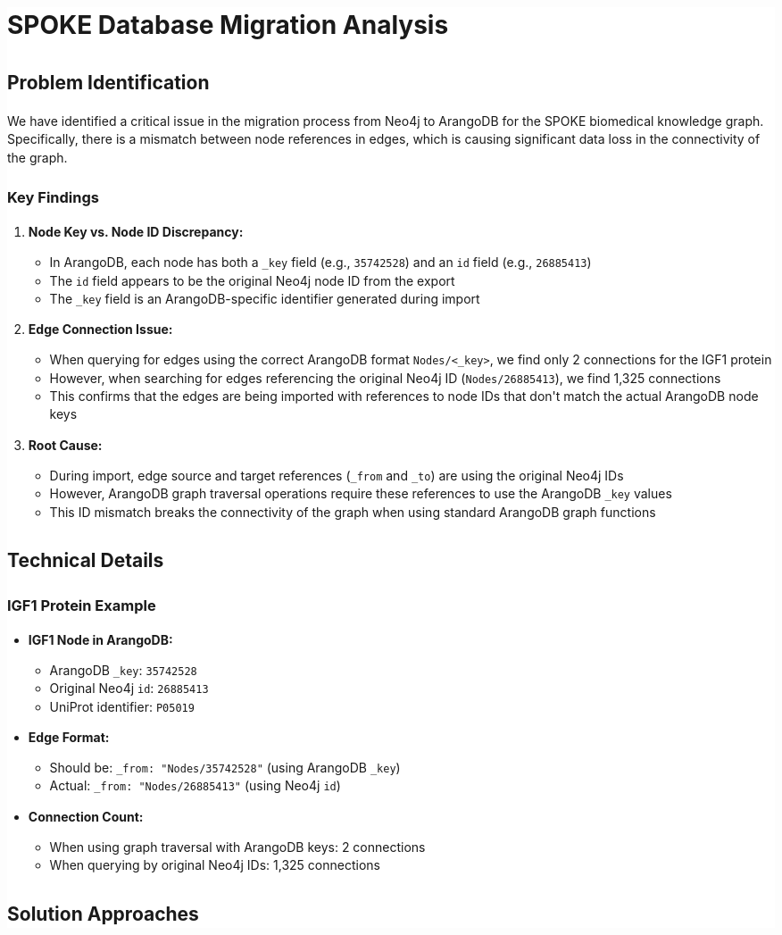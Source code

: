# SPOKE Database Migration Analysis

## Problem Identification

We have identified a critical issue in the migration process from Neo4j to ArangoDB for the SPOKE biomedical knowledge graph. Specifically, there is a mismatch between node references in edges, which is causing significant data loss in the connectivity of the graph.

### Key Findings

1. **Node Key vs. Node ID Discrepancy:**
   - In ArangoDB, each node has both a `_key` field (e.g., `35742528`) and an `id` field (e.g., `26885413`)
   - The `id` field appears to be the original Neo4j node ID from the export
   - The `_key` field is an ArangoDB-specific identifier generated during import

2. **Edge Connection Issue:**
   - When querying for edges using the correct ArangoDB format `Nodes/<_key>`, we find only 2 connections for the IGF1 protein
   - However, when searching for edges referencing the original Neo4j ID (`Nodes/26885413`), we find 1,325 connections
   - This confirms that the edges are being imported with references to node IDs that don't match the actual ArangoDB node keys

3. **Root Cause:**
   - During import, edge source and target references (`_from` and `_to`) are using the original Neo4j IDs
   - However, ArangoDB graph traversal operations require these references to use the ArangoDB `_key` values
   - This ID mismatch breaks the connectivity of the graph when using standard ArangoDB graph functions

## Technical Details

### IGF1 Protein Example

- **IGF1 Node in ArangoDB:**
  - ArangoDB `_key`: `35742528`
  - Original Neo4j `id`: `26885413`
  - UniProt identifier: `P05019`

- **Edge Format:**
  - Should be: `_from: "Nodes/35742528"` (using ArangoDB `_key`)
  - Actual: `_from: "Nodes/26885413"` (using Neo4j `id`)

- **Connection Count:**
  - When using graph traversal with ArangoDB keys: 2 connections
  - When querying by original Neo4j IDs: 1,325 connections

## Solution Approaches

